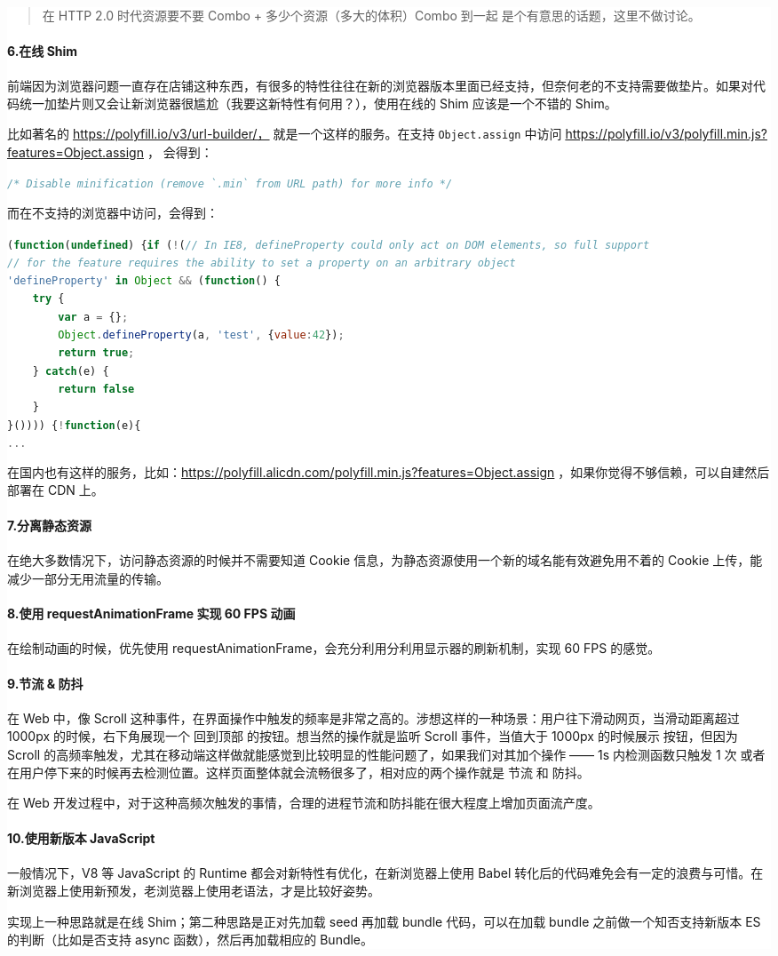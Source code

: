 > 在 HTTP 2.0 时代资源要不要 Combo + 多少个资源（多大的体积）Combo 到一起 是个有意思的话题，这里不做讨论。

#### 6.在线 Shim

前端因为浏览器问题一直存在店铺这种东西，有很多的特性往往在新的浏览器版本里面已经支持，但奈何老的不支持需要做垫片。如果对代码统一加垫片则又会让新浏览器很尴尬（我要这新特性有何用？），使用在线的 Shim 应该是一个不错的 Shim。

比如著名的 https://polyfill.io/v3/url-builder/， 就是一个这样的服务。在支持 `Object.assign` 中访问 https://polyfill.io/v3/polyfill.min.js?features=Object.assign ， 会得到：

```js
/* Disable minification (remove `.min` from URL path) for more info */
```

而在不支持的浏览器中访问，会得到：

```js
(function(undefined) {if (!(// In IE8, defineProperty could only act on DOM elements, so full support
// for the feature requires the ability to set a property on an arbitrary object
'defineProperty' in Object && (function() {
	try {
		var a = {};
		Object.defineProperty(a, 'test', {value:42});
		return true;
	} catch(e) {
		return false
	}
}()))) {!function(e){
...
```

在国内也有这样的服务，比如：https://polyfill.alicdn.com/polyfill.min.js?features=Object.assign ，如果你觉得不够信赖，可以自建然后部署在 CDN 上。

#### 7.分离静态资源

在绝大多数情况下，访问静态资源的时候并不需要知道 Cookie 信息，为静态资源使用一个新的域名能有效避免用不着的 Cookie 上传，能减少一部分无用流量的传输。

#### 8.使用 requestAnimationFrame 实现 60 FPS 动画

在绘制动画的时候，优先使用 requestAnimationFrame，会充分利用分利用显示器的刷新机制，实现 60 FPS 的感觉。

#### 9.节流 & 防抖

在 Web 中，像 Scroll 这种事件，在界面操作中触发的频率是非常之高的。涉想这样的一种场景：用户往下滑动网页，当滑动距离超过 1000px 的时候，右下角展现一个 回到顶部 的按钮。想当然的操作就是监听 Scroll 事件，当值大于 1000px 的时候展示 按钮，但因为 Scroll 的高频率触发，尤其在移动端这样做就能感觉到比较明显的性能问题了，如果我们对其加个操作 —— 1s 内检测函数只触发 1 次 或者在用户停下来的时候再去检测位置。这样页面整体就会流畅很多了，相对应的两个操作就是 节流 和 防抖。

在 Web 开发过程中，对于这种高频次触发的事情，合理的进程节流和防抖能在很大程度上增加页面流产度。

#### 10.使用新版本 JavaScript

一般情况下，V8 等 JavaScript 的 Runtime 都会对新特性有优化，在新浏览器上使用 Babel 转化后的代码难免会有一定的浪费与可惜。在新浏览器上使用新预发，老浏览器上使用老语法，才是比较好姿势。

实现上一种思路就是在线 Shim；第二种思路是正对先加载 seed 再加载 bundle 代码，可以在加载 bundle 之前做一个知否支持新版本 ES 的判断（比如是否支持 async 函数），然后再加载相应的 Bundle。
